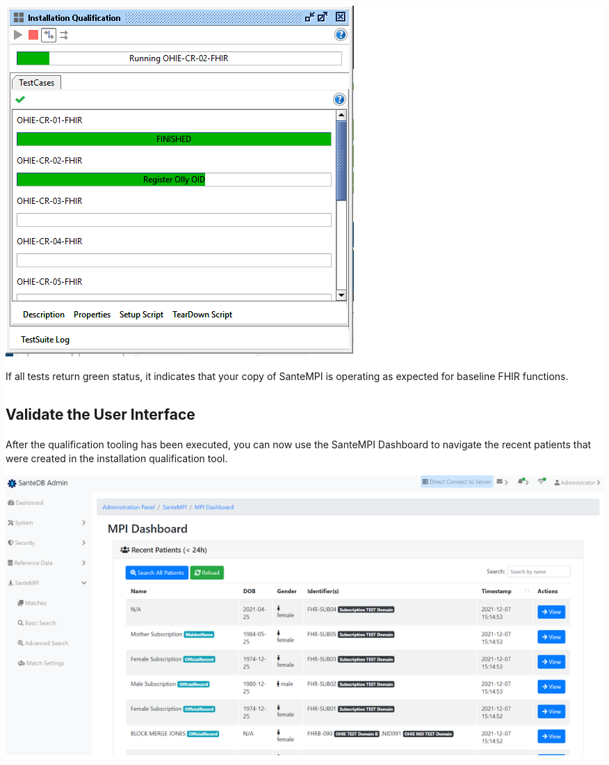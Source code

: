 ![](<../../.gitbook/assets/image (425) (1) (1) (1) (1) (1).png>)

If all tests return green status, it indicates that your copy of SanteMPI is operating as expected for baseline FHIR functions.

## Validate the User Interface

After the qualification tooling has been executed, you can now use the SanteMPI Dashboard to navigate the recent patients that were created in the installation qualification tool.

![](<../../.gitbook/assets/image (436) (1) (1) (1).png>)
